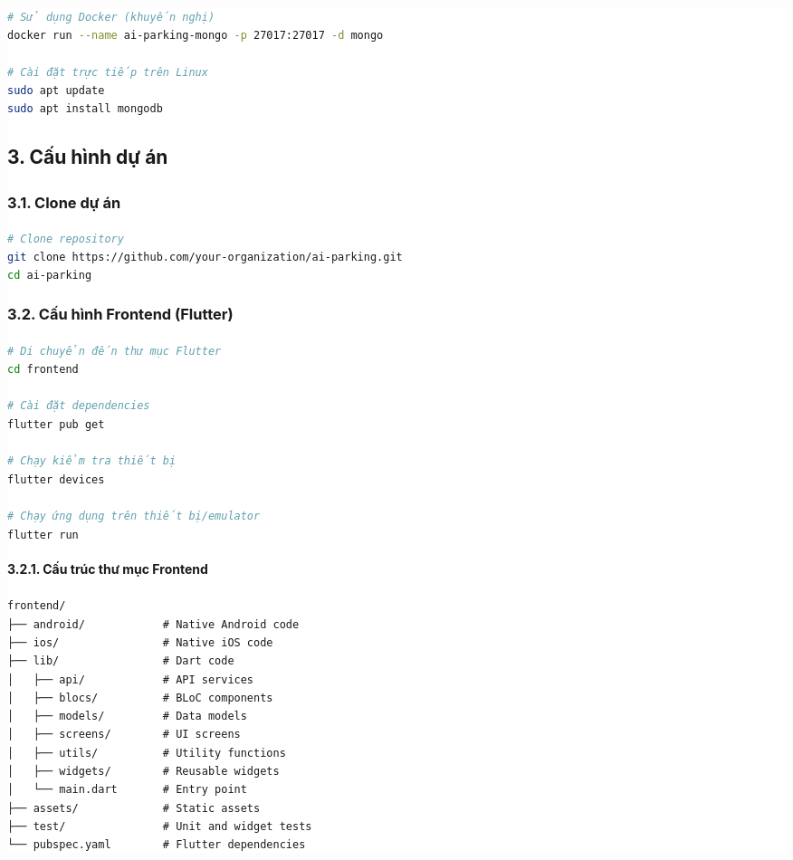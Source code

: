 ```bash
# Sử dụng Docker (khuyến nghị)
docker run --name ai-parking-mongo -p 27017:27017 -d mongo

# Cài đặt trực tiếp trên Linux
sudo apt update
sudo apt install mongodb
```

## 3. Cấu hình dự án

### 3.1. Clone dự án

```bash
# Clone repository
git clone https://github.com/your-organization/ai-parking.git
cd ai-parking
```

### 3.2. Cấu hình Frontend (Flutter)

```bash
# Di chuyển đến thư mục Flutter
cd frontend

# Cài đặt dependencies
flutter pub get

# Chạy kiểm tra thiết bị
flutter devices

# Chạy ứng dụng trên thiết bị/emulator
flutter run
```

#### 3.2.1. Cấu trúc thư mục Frontend

```text
frontend/
├── android/            # Native Android code
├── ios/                # Native iOS code
├── lib/                # Dart code
│   ├── api/            # API services
│   ├── blocs/          # BLoC components
│   ├── models/         # Data models
│   ├── screens/        # UI screens
│   ├── utils/          # Utility functions
│   ├── widgets/        # Reusable widgets
│   └── main.dart       # Entry point
├── assets/             # Static assets
├── test/               # Unit and widget tests
└── pubspec.yaml        # Flutter dependencies
```

